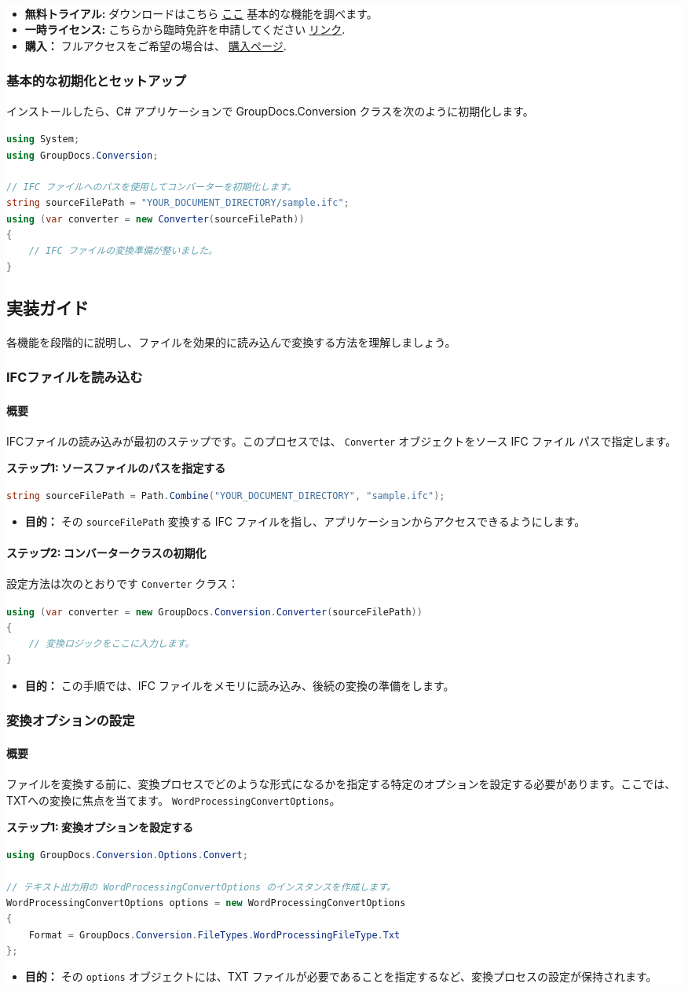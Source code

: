 - **無料トライアル:** ダウンロードはこちら [ここ](https://releases.groupdocs.com/conversion/net/) 基本的な機能を調べます。
- **一時ライセンス:** こちらから臨時免許を申請してください [リンク](https://purchase。groupdocs.com/temporary-license/).
- **購入：** フルアクセスをご希望の場合は、 [購入ページ](https://purchase。groupdocs.com/buy).

### 基本的な初期化とセットアップ
インストールしたら、C# アプリケーションで GroupDocs.Conversion クラスを次のように初期化します。

```csharp
using System;
using GroupDocs.Conversion;

// IFC ファイルへのパスを使用してコンバーターを初期化します。
string sourceFilePath = "YOUR_DOCUMENT_DIRECTORY/sample.ifc";
using (var converter = new Converter(sourceFilePath))
{
    // IFC ファイルの変換準備が整いました。
}
```

## 実装ガイド
各機能を段階的に説明し、ファイルを効果的に読み込んで変換する方法を理解しましょう。

### IFCファイルを読み込む
#### 概要
IFCファイルの読み込みが最初のステップです。このプロセスでは、 `Converter` オブジェクトをソース IFC ファイル パスで指定します。

**ステップ1: ソースファイルのパスを指定する**
```csharp
string sourceFilePath = Path.Combine("YOUR_DOCUMENT_DIRECTORY", "sample.ifc");
```
- **目的：** その `sourceFilePath` 変換する IFC ファイルを指し、アプリケーションからアクセスできるようにします。

#### ステップ2: コンバータークラスの初期化
設定方法は次のとおりです `Converter` クラス：

```csharp
using (var converter = new GroupDocs.Conversion.Converter(sourceFilePath))
{
    // 変換ロジックをここに入力します。
}
```
- **目的：** この手順では、IFC ファイルをメモリに読み込み、後続の変換の準備をします。

### 変換オプションの設定
#### 概要
ファイルを変換する前に、変換プロセスでどのような形式になるかを指定する特定のオプションを設定する必要があります。ここでは、TXTへの変換に焦点を当てます。 `WordProcessingConvertOptions`。

**ステップ1: 変換オプションを設定する**
```csharp
using GroupDocs.Conversion.Options.Convert;

// テキスト出力用の WordProcessingConvertOptions のインスタンスを作成します。
WordProcessingConvertOptions options = new WordProcessingConvertOptions
{
    Format = GroupDocs.Conversion.FileTypes.WordProcessingFileType.Txt
};
```
- **目的：** その `options` オブジェクトには、TXT ファイルが必要であることを指定するなど、変換プロセスの設定が保持されます。
